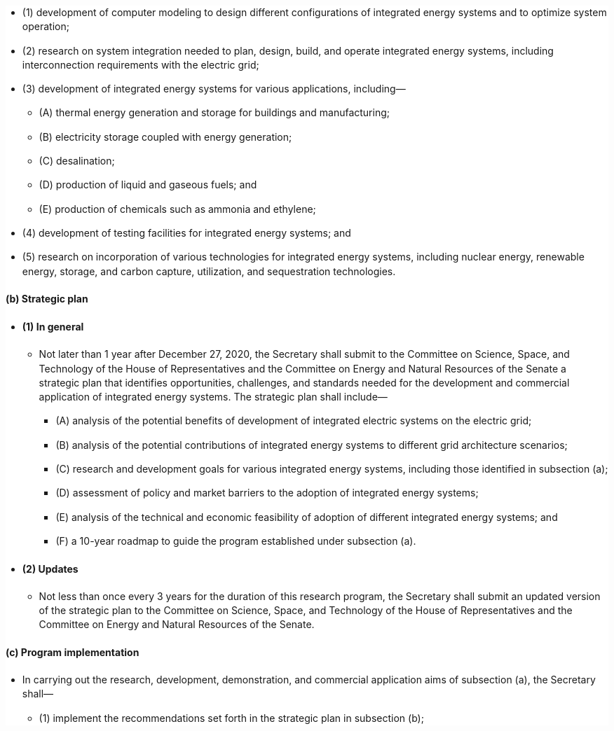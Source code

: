   * (1) development of computer modeling to design different configurations of integrated energy systems and to optimize system operation;

  * (2) research on system integration needed to plan, design, build, and operate integrated energy systems, including interconnection requirements with the electric grid;

  * (3) development of integrated energy systems for various applications, including—

    * (A) thermal energy generation and storage for buildings and manufacturing;

    * (B) electricity storage coupled with energy generation;

    * (C) desalination;

    * (D) production of liquid and gaseous fuels; and

    * (E) production of chemicals such as ammonia and ethylene;


  * (4) development of testing facilities for integrated energy systems; and

  * (5) research on incorporation of various technologies for integrated energy systems, including nuclear energy, renewable energy, storage, and carbon capture, utilization, and sequestration technologies.

#### (b) Strategic plan
* #### (1) In general
  * Not later than 1 year after December 27, 2020, the Secretary shall submit to the Committee on Science, Space, and Technology of the House of Representatives and the Committee on Energy and Natural Resources of the Senate a strategic plan that identifies opportunities, challenges, and standards needed for the development and commercial application of integrated energy systems. The strategic plan shall include—

    * (A) analysis of the potential benefits of development of integrated electric systems on the electric grid;

    * (B) analysis of the potential contributions of integrated energy systems to different grid architecture scenarios;

    * (C) research and development goals for various integrated energy systems, including those identified in subsection (a);

    * (D) assessment of policy and market barriers to the adoption of integrated energy systems;

    * (E) analysis of the technical and economic feasibility of adoption of different integrated energy systems; and

    * (F) a 10-year roadmap to guide the program established under subsection (a).

* #### (2) Updates
  * Not less than once every 3 years for the duration of this research program, the Secretary shall submit an updated version of the strategic plan to the Committee on Science, Space, and Technology of the House of Representatives and the Committee on Energy and Natural Resources of the Senate.

#### (c) Program implementation
* In carrying out the research, development, demonstration, and commercial application aims of subsection (a), the Secretary shall—

  * (1) implement the recommendations set forth in the strategic plan in subsection (b);

